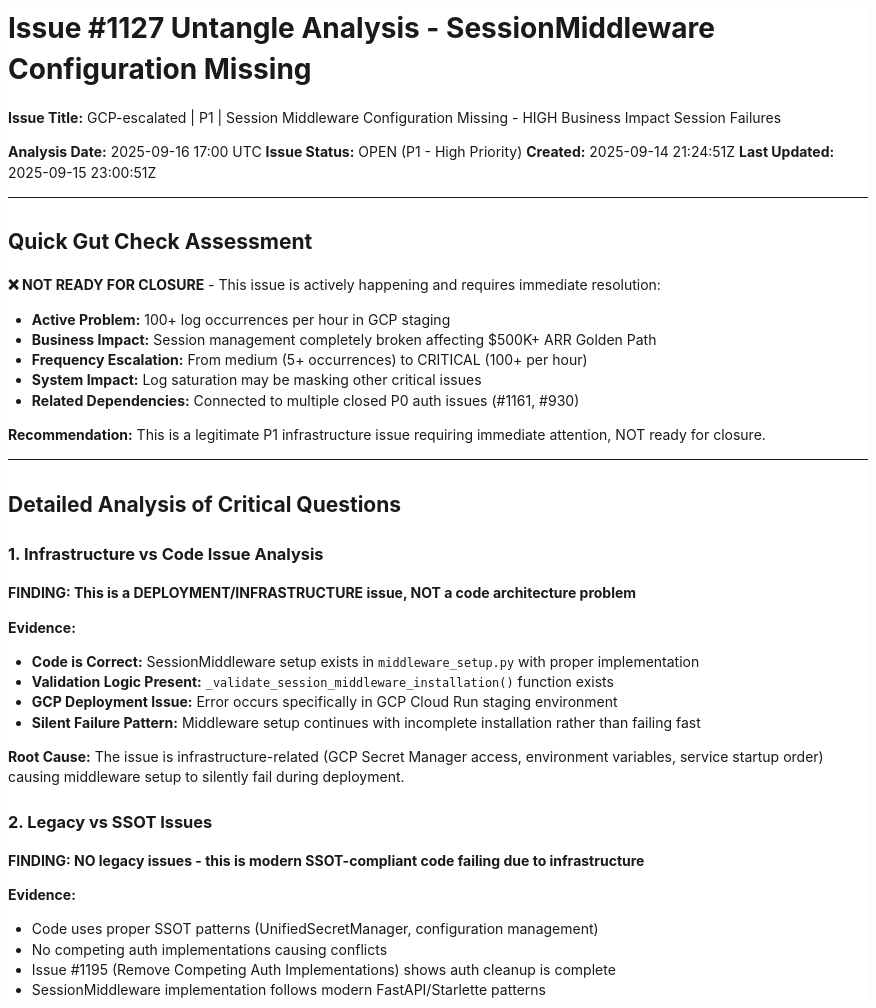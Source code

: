 # Issue #1127 Untangle Analysis - SessionMiddleware Configuration Missing

**Issue Title:** GCP-escalated | P1 | Session Middleware Configuration Missing - HIGH Business Impact Session Failures

**Analysis Date:** 2025-09-16 17:00 UTC
**Issue Status:** OPEN (P1 - High Priority)
**Created:** 2025-09-14 21:24:51Z
**Last Updated:** 2025-09-15 23:00:51Z

---

## Quick Gut Check Assessment

**❌ NOT READY FOR CLOSURE** - This issue is actively happening and requires immediate resolution:

- **Active Problem:** 100+ log occurrences per hour in GCP staging
- **Business Impact:** Session management completely broken affecting $500K+ ARR Golden Path
- **Frequency Escalation:** From medium (5+ occurrences) to CRITICAL (100+ per hour)
- **System Impact:** Log saturation may be masking other critical issues
- **Related Dependencies:** Connected to multiple closed P0 auth issues (#1161, #930)

**Recommendation:** This is a legitimate P1 infrastructure issue requiring immediate attention, NOT ready for closure.

---

## Detailed Analysis of Critical Questions

### 1. Infrastructure vs Code Issue Analysis

**FINDING: This is a DEPLOYMENT/INFRASTRUCTURE issue, NOT a code architecture problem**

**Evidence:**
- **Code is Correct:** SessionMiddleware setup exists in `middleware_setup.py` with proper implementation
- **Validation Logic Present:** `_validate_session_middleware_installation()` function exists
- **GCP Deployment Issue:** Error occurs specifically in GCP Cloud Run staging environment
- **Silent Failure Pattern:** Middleware setup continues with incomplete installation rather than failing fast

**Root Cause:** The issue is infrastructure-related (GCP Secret Manager access, environment variables, service startup order) causing middleware setup to silently fail during deployment.

### 2. Legacy vs SSOT Issues

**FINDING: NO legacy issues - this is modern SSOT-compliant code failing due to infrastructure**

**Evidence:**
- Code uses proper SSOT patterns (UnifiedSecretManager, configuration management)
- No competing auth implementations causing conflicts
- Issue #1195 (Remove Competing Auth Implementations) shows auth cleanup is complete
- SessionMiddleware implementation follows modern FastAPI/Starlette patterns
